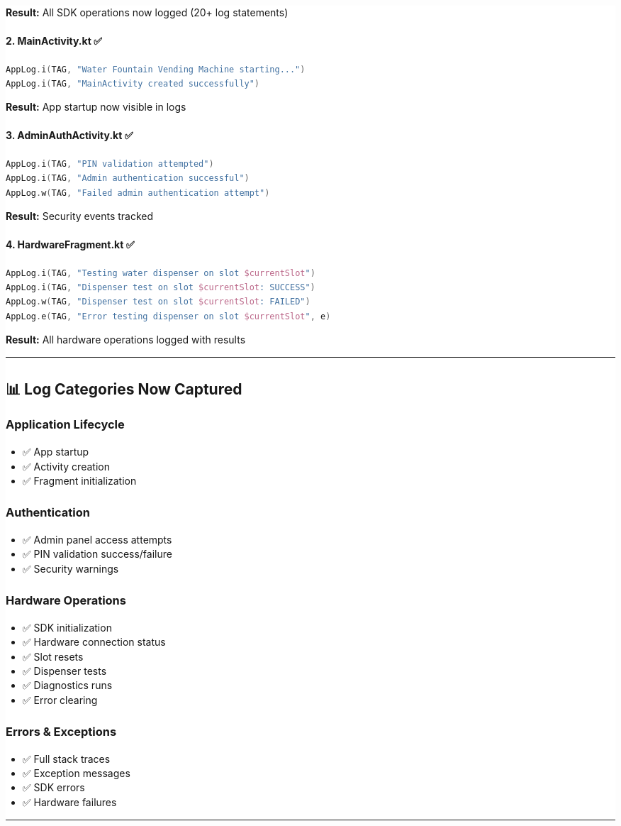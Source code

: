 **Result:** All SDK operations now logged (20+ log statements)

#### 2. **MainActivity.kt** ✅
```kotlin
AppLog.i(TAG, "Water Fountain Vending Machine starting...")
AppLog.i(TAG, "MainActivity created successfully")
```

**Result:** App startup now visible in logs

#### 3. **AdminAuthActivity.kt** ✅
```kotlin
AppLog.i(TAG, "PIN validation attempted")
AppLog.i(TAG, "Admin authentication successful")
AppLog.w(TAG, "Failed admin authentication attempt")
```

**Result:** Security events tracked

#### 4. **HardwareFragment.kt** ✅
```kotlin
AppLog.i(TAG, "Testing water dispenser on slot $currentSlot")
AppLog.i(TAG, "Dispenser test on slot $currentSlot: SUCCESS")
AppLog.w(TAG, "Dispenser test on slot $currentSlot: FAILED")
AppLog.e(TAG, "Error testing dispenser on slot $currentSlot", e)
```

**Result:** All hardware operations logged with results

---

## 📊 Log Categories Now Captured

### Application Lifecycle
- ✅ App startup
- ✅ Activity creation
- ✅ Fragment initialization

### Authentication
- ✅ Admin panel access attempts
- ✅ PIN validation success/failure
- ✅ Security warnings

### Hardware Operations
- ✅ SDK initialization
- ✅ Hardware connection status
- ✅ Slot resets
- ✅ Dispenser tests
- ✅ Diagnostics runs
- ✅ Error clearing

### Errors & Exceptions
- ✅ Full stack traces
- ✅ Exception messages
- ✅ SDK errors
- ✅ Hardware failures

---